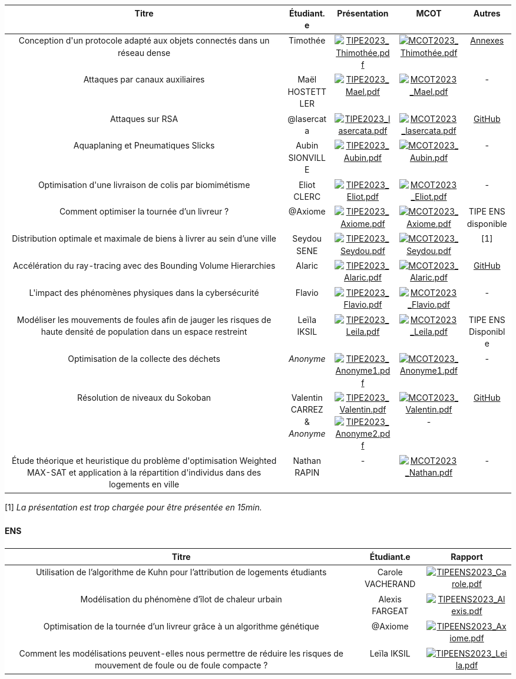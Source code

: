 | Titre | Étudiant.e | Présentation | MCOT | Autres |
|:-----:|:--------:|:------------:|:----:|:------:|
| Conception d'un protocole adapté aux objets connectés dans un réseau dense | Timothée | [![TIPE2023_Thimothée.pdf](/icons/gallery.ico)](/documents/TIPE/TIPE2023_Timothée.pdf) | [![MCOT2023_Thimothée.pdf](/icons/document.ico)](/documents/TIPE/MCOT2023_Timothée.pdf) | [Annexes](/documents/TIPE/Annexes2023_Timothée.pdf) |
| Attaques par canaux auxiliaires | Maël HOSTETTLER | [![TIPE2023_Mael.pdf](/icons/gallery.ico)](/documents/TIPE/TIPE2023_Mael.pdf) | [![MCOT2023_Mael.pdf](/icons/document.ico)](/documents/TIPE/MCOT2023_Mael.pdf) | - |
| Attaques sur RSA | @lasercata |[![TIPE2023_lasercata.pdf](/icons/gallery.ico)](/documents/TIPE/TIPE2023_lasercata.pdf) | [![MCOT2023_lasercata.pdf](/icons/document.ico)](/documents/TIPE/MCOT2023_lasercata.pdf)| [GitHub](https://github.com/lasercata/RSA_attacks_TIPE) |
| Aquaplaning et Pneumatiques Slicks | Aubin SIONVILLE | [![TIPE2023_Aubin.pdf](/icons/gallery.ico)](/documents/TIPE/TIPE2023_Aubin.pdf) | [![MCOT2023_Aubin.pdf](/icons/document.ico)](/documents/TIPE/MCOT2023_Aubin.pdf) | - |
| Optimisation d'une livraison de colis par biomimétisme | Eliot CLERC | [![TIPE2023_Eliot.pdf](/icons/gallery.ico)](/documents/TIPE/TIPE2023_Eliot.pdf) | [![MCOT2023_Eliot.pdf](/icons/document.ico)](/documents/TIPE/MCOT2023_Eliot.pdf) | - |
| Comment optimiser la tournée d’un livreur ? | @Axiome | [![TIPE2023_Axiome.pdf](/icons/gallery.ico)](/documents/TIPE/TIPE2023_Axiome.pdf) | [![MCOT2023_Axiome.pdf](/icons/document.ico)](/documents/TIPE/MCOT2023_Axiome.pdf) | TIPE ENS disponible |
| Distribution optimale et maximale de biens à livrer au sein d’une ville | Seydou SENE | [![TIPE2023_Seydou.pdf](/icons/gallery.ico)](/documents/TIPE/TIPE2023_Seydou.pdf) | [![MCOT2023_Seydou.pdf](/icons/document.ico)](/documents/TIPE/MCOT2023_Seydou.pdf) | [1] |
| Accélération du ray-tracing avec des Bounding Volume Hierarchies | Alaric | [![TIPE2023_Alaric.pdf](/icons/gallery.ico)](/documents/TIPE/TIPE2023_Alaric.pdf) | [![MCOT2023_Alaric.pdf](/icons/document.ico)](/documents/TIPE/MCOT2023_Alaric.pdf) | [GitHub](https://github.com/ala89/ray-tracer) |
| L'impact des phénomènes physiques dans la cybersécurité | Flavio | [![TIPE2023_Flavio.pdf](/icons/gallery.ico)](/documents/TIPE/TIPE2023_Flavio.pdf) | [![MCOT2023_Flavio.pdf](/icons/document.ico)](/documents/TIPE/MCOT2023_Flavio.pdf) | - |
| Modéliser les mouvements de foules afin de jauger les risques de haute densité de population dans un espace restreint | Leïla IKSIL | [![TIPE2023_Leila.pdf](/icons/gallery.ico)](/documents/TIPE/TIPE2023_Leila.pdf) | [![MCOT2023_Leila.pdf](/icons/document.ico)](/documents/TIPE/MCOT2023_Leila.pdf) | TIPE ENS Disponible |
| Optimisation de la collecte des déchets | *Anonyme* | [![TIPE2023_Anonyme1.pdf](/icons/gallery.ico)](/documents/TIPE/TIPE2023_Anonyme1.pdf) | [![MCOT2023_Anonyme1.pdf](/icons/document.ico)](/documents/TIPE/MCOT2023_Anonyme1.pdf) | - |
| Résolution de niveaux du Sokoban | Valentin CARREZ</br>&</br>*Anonyme* |  [![TIPE2023_Valentin.pdf](/icons/gallery.ico)](/documents/TIPE/TIPE2023_Valentin.pdf)</br>[![TIPE2023_Anonyme2.pdf](/icons/gallery.ico)](/documents/TIPE/TIPE2023_Anonyme2.pdf) | [![MCOT2023_Valentin.pdf](/icons/document.ico)](/documents/TIPE/MCOT2023_Valentin.pdf)</br>- | [GitHub](https://github.com/PoulpoGaz/sokoshell) |
| Étude théorique et heuristique du problème d'optimisation Weighted MAX-SAT et application à la répartition d'individus dans des logements en ville | Nathan RAPIN | - | [![MCOT2023_Nathan.pdf](/icons/document.ico)](/documents/TIPE/MCOT2023_Nathan.pdf) | - |

[1] *La présentation est trop chargée pour être présentée en 15min.*

#### ENS

| Titre | Étudiant.e | Rapport |
|:-----:|:----------:|:-------:|
| Utilisation de l’algorithme de Kuhn pour l’attribution de logements étudiants | Carole VACHERAND | [![TIPEENS2023_Carole.pdf](/icons/document.ico)](/documents/TIPE/TIPEENS2023_Carole.pdf) |
| Modélisation du phénomène d’îlot de chaleur urbain | Alexis FARGEAT | [![TIPEENS2023_Alexis.pdf](/icons/document.ico)](/documents/TIPE/TIPEENS2023_Alexis.pdf) |
| Optimisation de la tournée d’un livreur grâce à un algorithme génétique | @Axiome | [![TIPEENS2023_Axiome.pdf](/icons/document.ico)](/documents/TIPE/TIPEENS2023_Axiome.pdf) |
| Comment les modélisations peuvent-elles nous permettre de réduire les risques de mouvement de foule ou de foule compacte ? | Leïla IKSIL | [![TIPEENS2023_Leila.pdf](/icons/document.ico)](/documents/TIPE/TIPEENS2023_Leila.pdf) |
